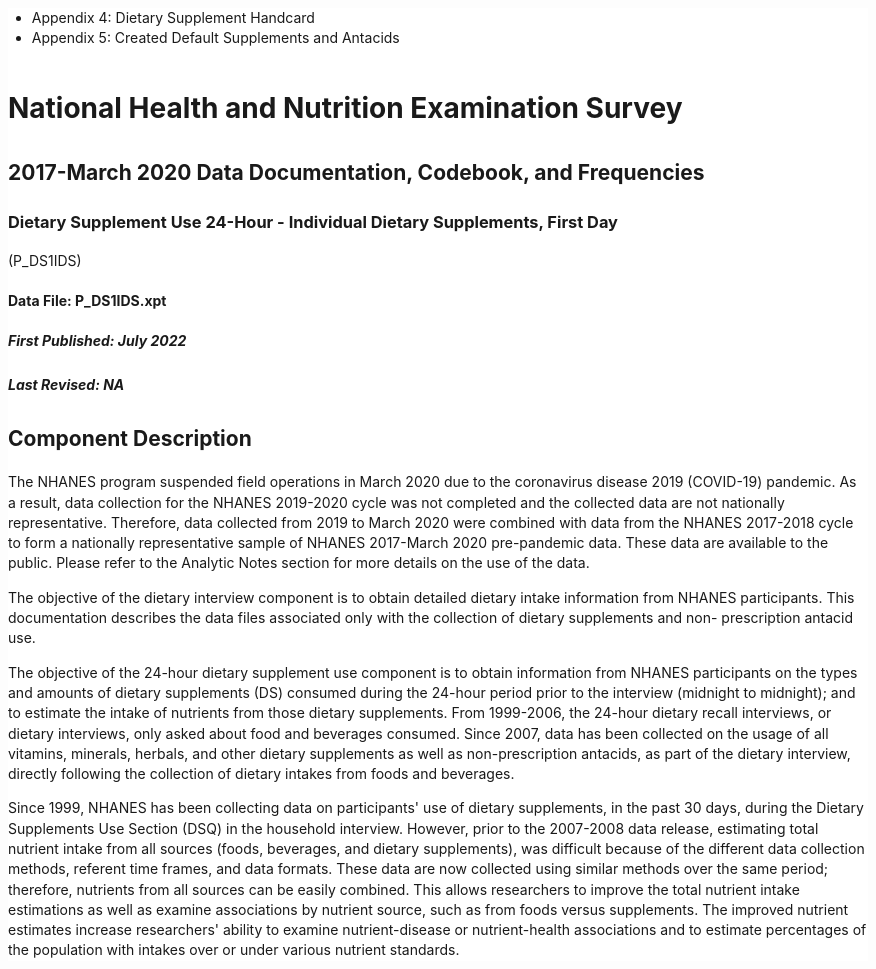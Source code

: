   * Appendix 4: Dietary Supplement Handcard 
  * Appendix 5: Created Default Supplements and Antacids

# National Health and Nutrition Examination Survey

## 2017-March 2020 Data Documentation, Codebook, and Frequencies

### Dietary Supplement Use 24-Hour - Individual Dietary Supplements, First Day
(P_DS1IDS)

####  Data File: P_DS1IDS.xpt

##### First Published: July 2022

##### Last Revised: NA

## Component Description

The NHANES program suspended field operations in March 2020 due to the
coronavirus disease 2019 (COVID-19) pandemic. As a result, data collection for
the NHANES 2019-2020 cycle was not completed and the collected data are not
nationally representative. Therefore, data collected from 2019 to March 2020
were combined with data from the NHANES 2017-2018 cycle to form a nationally
representative sample of NHANES 2017-March 2020 pre-pandemic data. These data
are available to the public. Please refer to the Analytic Notes section for
more details on the use of the data.

The objective of the dietary interview component is to obtain detailed dietary
intake information from NHANES participants. This documentation describes the
data files associated only with the collection of dietary supplements and non-
prescription antacid use.

The objective of the 24-hour dietary supplement use component is to obtain
information from NHANES participants on the types and amounts of dietary
supplements (DS) consumed during the 24-hour period prior to the interview
(midnight to midnight); and to estimate the intake of nutrients from those
dietary supplements. From 1999-2006, the 24-hour dietary recall interviews, or
dietary interviews, only asked about food and beverages consumed. Since 2007,
data has been collected on the usage of all vitamins, minerals, herbals, and
other dietary supplements as well as non-prescription antacids, as part of the
dietary interview, directly following the collection of dietary intakes from
foods and beverages.

Since 1999, NHANES has been collecting data on participants' use of dietary
supplements, in the past 30 days, during the Dietary Supplements Use Section
(DSQ) in the household interview. However, prior to the 2007-2008 data
release, estimating total nutrient intake from all sources (foods, beverages,
and dietary supplements), was difficult because of the different data
collection methods, referent time frames, and data formats. These data are now
collected using similar methods over the same period; therefore, nutrients
from all sources can be easily combined. This allows researchers to improve
the total nutrient intake estimations as well as examine associations by
nutrient source, such as from foods versus supplements. The improved nutrient
estimates increase researchers' ability to examine nutrient-disease or
nutrient-health associations and to estimate percentages of the population
with intakes over or under various nutrient standards.
